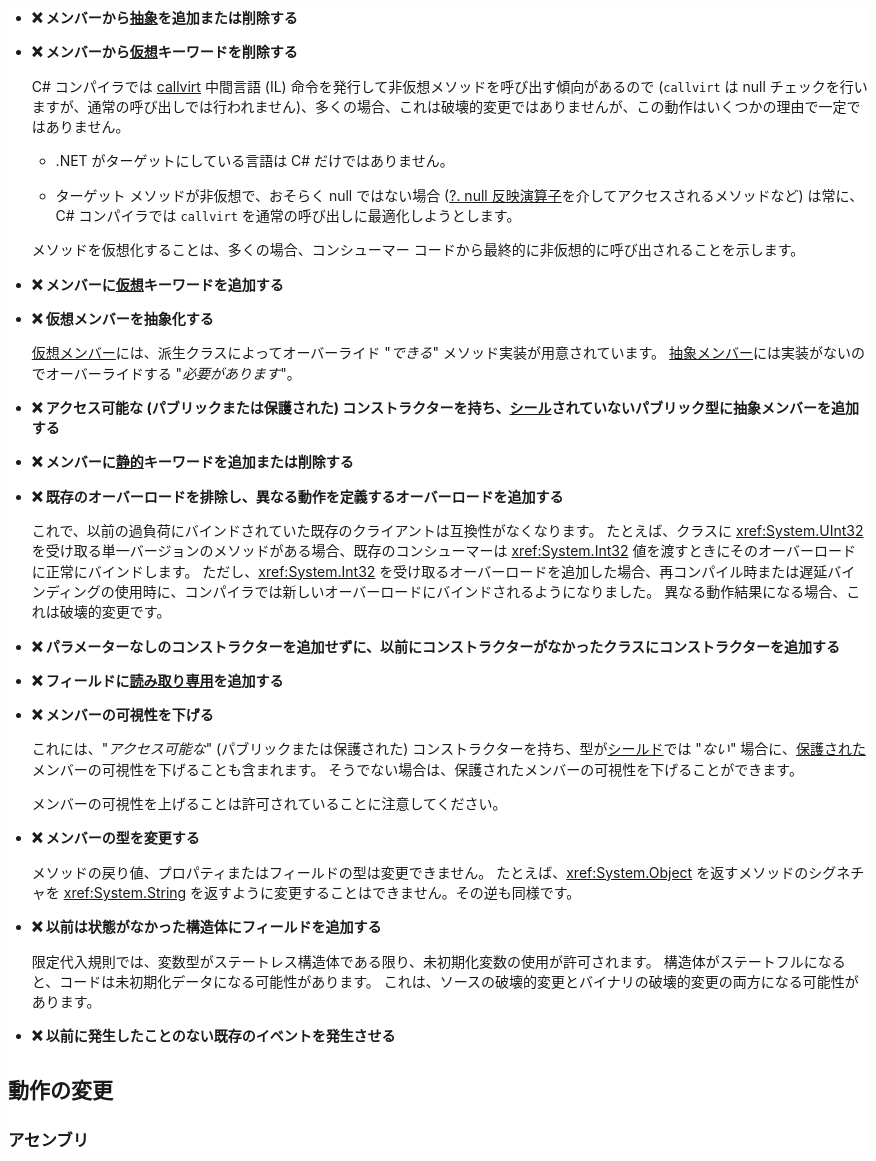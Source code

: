 - **❌ メンバーから[抽象](../../csharp/language-reference/keywords/abstract.md)を追加または削除する**

- **❌ メンバーから[仮想](../../csharp/language-reference/keywords/virtual.md)キーワードを削除する**

  C# コンパイラでは [callvirt](<xref:System.Reflection.Emit.OpCodes.Callvirt>) 中間言語 (IL) 命令を発行して非仮想メソッドを呼び出す傾向があるので (`callvirt` は null チェックを行いますが、通常の呼び出しでは行われません)、多くの場合、これは破壊的変更ではありませんが、この動作はいくつかの理由で一定ではありません。
  - .NET がターゲットにしている言語は C# だけではありません。

  - ターゲット メソッドが非仮想で、おそらく null ではない場合 ([?. null 反映演算子](../../csharp/language-reference/operators/member-access-operators.md#null-conditional-operators--and-)を介してアクセスされるメソッドなど) は常に、C# コンパイラでは `callvirt` を通常の呼び出しに最適化しようとします。

  メソッドを仮想化することは、多くの場合、コンシューマー コードから最終的に非仮想的に呼び出されることを示します。

- **❌ メンバーに[仮想](../../csharp/language-reference/keywords/virtual.md)キーワードを追加する**

- **❌ 仮想メンバーを抽象化する**

  [仮想メンバー](../../csharp/language-reference/keywords/virtual.md)には、派生クラスによってオーバーライド "*できる*" メソッド実装が用意されています。 [抽象メンバー](../../csharp/language-reference/keywords/abstract.md)には実装がないのでオーバーライドする "*必要があります*"。

- **❌ アクセス可能な (パブリックまたは保護された) コンストラクターを持ち、[シール](../../csharp/language-reference/keywords/sealed.md)されていないパブリック型に抽象メンバーを追加する**

- **❌ メンバーに[静的](../../csharp/language-reference/keywords/static.md)キーワードを追加または削除する**

- **❌ 既存のオーバーロードを排除し、異なる動作を定義するオーバーロードを追加する**

  これで、以前の過負荷にバインドされていた既存のクライアントは互換性がなくなります。 たとえば、クラスに <xref:System.UInt32> を受け取る単一バージョンのメソッドがある場合、既存のコンシューマーは <xref:System.Int32> 値を渡すときにそのオーバーロードに正常にバインドします。 ただし、<xref:System.Int32> を受け取るオーバーロードを追加した場合、再コンパイル時または遅延バインディングの使用時に、コンパイラでは新しいオーバーロードにバインドされるようになりました。 異なる動作結果になる場合、これは破壊的変更です。

- **❌ パラメーターなしのコンストラクターを追加せずに、以前にコンストラクターがなかったクラスにコンストラクターを追加する**

- **❌ フィールドに[読み取り専用](../../csharp/language-reference/keywords/readonly.md)を追加する**

- **❌ メンバーの可視性を下げる**

   これには、"*アクセス可能な*" (パブリックまたは保護された) コンストラクターを持ち、型が[シールド](../../csharp/language-reference/keywords/sealed.md)では "*ない*" 場合に、[保護された](../../csharp/language-reference/keywords/protected.md)メンバーの可視性を下げることも含まれます。 そうでない場合は、保護されたメンバーの可視性を下げることができます。

   メンバーの可視性を上げることは許可されていることに注意してください。

- **❌ メンバーの型を変更する**

   メソッドの戻り値、プロパティまたはフィールドの型は変更できません。 たとえば、<xref:System.Object> を返すメソッドのシグネチャを <xref:System.String> を返すように変更することはできません。その逆も同様です。

- **❌ 以前は状態がなかった構造体にフィールドを追加する**

  限定代入規則では、変数型がステートレス構造体である限り、未初期化変数の使用が許可されます。 構造体がステートフルになると、コードは未初期化データになる可能性があります。 これは、ソースの破壊的変更とバイナリの破壊的変更の両方になる可能性があります。

- **❌ 以前に発生したことのない既存のイベントを発生させる**

## <a name="behavioral-changes"></a>動作の変更

### <a name="assemblies"></a>アセンブリ
